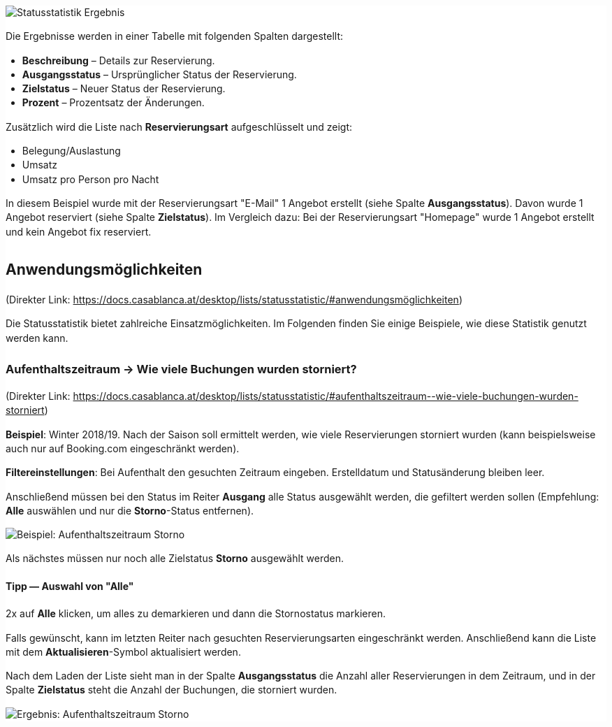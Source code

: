 ![Statusstatistik Ergebnis](https://docs.casablanca.at/assets/images/statusstatistik_ergebnis-f6ac2206f0fb55146cf5b6e3c37d3f6c.png "Statusstatistik Ergebnis")

Die Ergebnisse werden in einer Tabelle mit folgenden Spalten dargestellt:

* **Beschreibung** – Details zur Reservierung.
* **Ausgangsstatus** – Ursprünglicher Status der Reservierung.
* **Zielstatus** – Neuer Status der Reservierung.
* **Prozent** – Prozentsatz der Änderungen.

Zusätzlich wird die Liste nach **Reservierungsart** aufgeschlüsselt und zeigt:

* Belegung/Auslastung
* Umsatz
* Umsatz pro Person pro Nacht

In diesem Beispiel wurde mit der Reservierungsart "E-Mail" 1 Angebot erstellt (siehe Spalte **Ausgangsstatus**). Davon wurde 1 Angebot reserviert (siehe Spalte **Zielstatus**). Im Vergleich dazu: Bei der Reservierungsart "Homepage" wurde 1 Angebot erstellt und kein Angebot fix reserviert.

## Anwendungsmöglichkeiten
(Direkter Link: https://docs.casablanca.at/desktop/lists/statusstatistic/#anwendungsmöglichkeiten)

Die Statusstatistik bietet zahlreiche Einsatzmöglichkeiten. Im Folgenden finden Sie einige Beispiele, wie diese Statistik genutzt werden kann.

### Aufenthaltszeitraum → Wie viele Buchungen wurden storniert?
(Direkter Link: https://docs.casablanca.at/desktop/lists/statusstatistic/#aufenthaltszeitraum--wie-viele-buchungen-wurden-storniert)

**Beispiel**: Winter 2018/19. Nach der Saison soll ermittelt werden, wie viele Reservierungen storniert wurden (kann beispielsweise auch nur auf Booking.com eingeschränkt werden).

**Filtereinstellungen**: Bei Aufenthalt den gesuchten Zeitraum eingeben. Erstelldatum und Statusänderung bleiben leer.

Anschließend müssen bei den Status im Reiter **Ausgang** alle Status ausgewählt werden, die gefiltert werden sollen (Empfehlung: **Alle** auswählen und nur die **Storno**-Status entfernen).

![Beispiel: Aufenthaltszeitraum Storno](https://docs.casablanca.at/assets/images/bsp1-2dcee7dc7d93095293cd12c2c2ee53b6.png "Statusstatistik Beispiel")

Als nächstes müssen nur noch alle Zielstatus **Storno** ausgewählt werden.

#### Tipp — Auswahl von "Alle"
2x auf **Alle** klicken, um alles zu demarkieren und dann die Stornostatus markieren.

Falls gewünscht, kann im letzten Reiter nach gesuchten Reservierungsarten eingeschränkt werden. Anschließend kann die Liste mit dem **Aktualisieren**-Symbol aktualisiert werden.

Nach dem Laden der Liste sieht man in der Spalte **Ausgangsstatus** die Anzahl aller Reservierungen in dem Zeitraum, und in der Spalte **Zielstatus** steht die Anzahl der Buchungen, die storniert wurden.

![Ergebnis: Aufenthaltszeitraum Storno](https://docs.casablanca.at/assets/images/bsp1a-5845b5c6fe77a3d09191c6e419e71fe9.png "Statusstatistik Beispiel")

